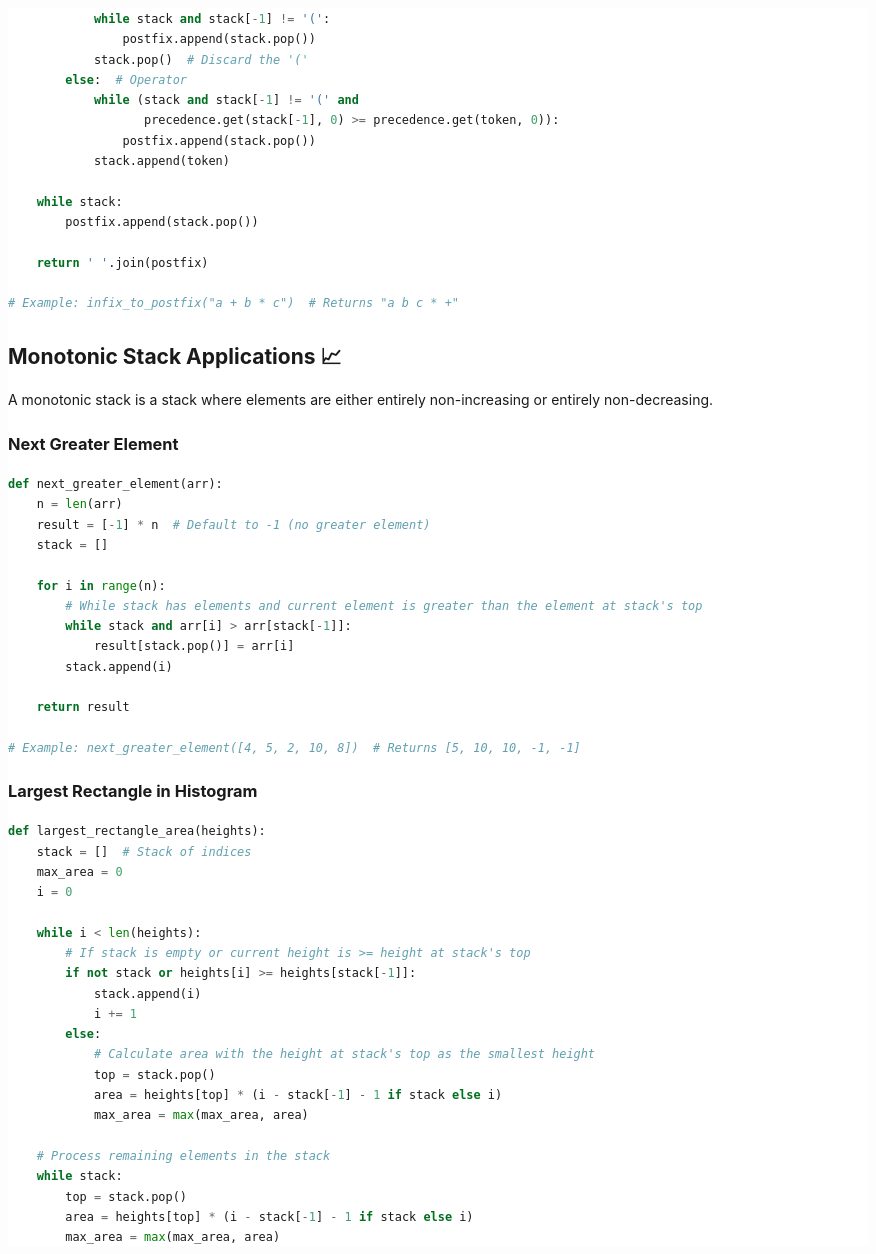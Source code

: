 ```python
            while stack and stack[-1] != '(':
                postfix.append(stack.pop())
            stack.pop()  # Discard the '('
        else:  # Operator
            while (stack and stack[-1] != '(' and 
                   precedence.get(stack[-1], 0) >= precedence.get(token, 0)):
                postfix.append(stack.pop())
            stack.append(token)
    
    while stack:
        postfix.append(stack.pop())
    
    return ' '.join(postfix)

# Example: infix_to_postfix("a + b * c")  # Returns "a b c * +"
```

## Monotonic Stack Applications 📈

A monotonic stack is a stack where elements are either entirely non-increasing or entirely non-decreasing.

### Next Greater Element
```python
def next_greater_element(arr):
    n = len(arr)
    result = [-1] * n  # Default to -1 (no greater element)
    stack = []
    
    for i in range(n):
        # While stack has elements and current element is greater than the element at stack's top
        while stack and arr[i] > arr[stack[-1]]:
            result[stack.pop()] = arr[i]
        stack.append(i)
    
    return result

# Example: next_greater_element([4, 5, 2, 10, 8])  # Returns [5, 10, 10, -1, -1]
```

### Largest Rectangle in Histogram
```python
def largest_rectangle_area(heights):
    stack = []  # Stack of indices
    max_area = 0
    i = 0
    
    while i < len(heights):
        # If stack is empty or current height is >= height at stack's top
        if not stack or heights[i] >= heights[stack[-1]]:
            stack.append(i)
            i += 1
        else:
            # Calculate area with the height at stack's top as the smallest height
            top = stack.pop()
            area = heights[top] * (i - stack[-1] - 1 if stack else i)
            max_area = max(max_area, area)
    
    # Process remaining elements in the stack
    while stack:
        top = stack.pop()
        area = heights[top] * (i - stack[-1] - 1 if stack else i)
        max_area = max(max_area, area)
```
